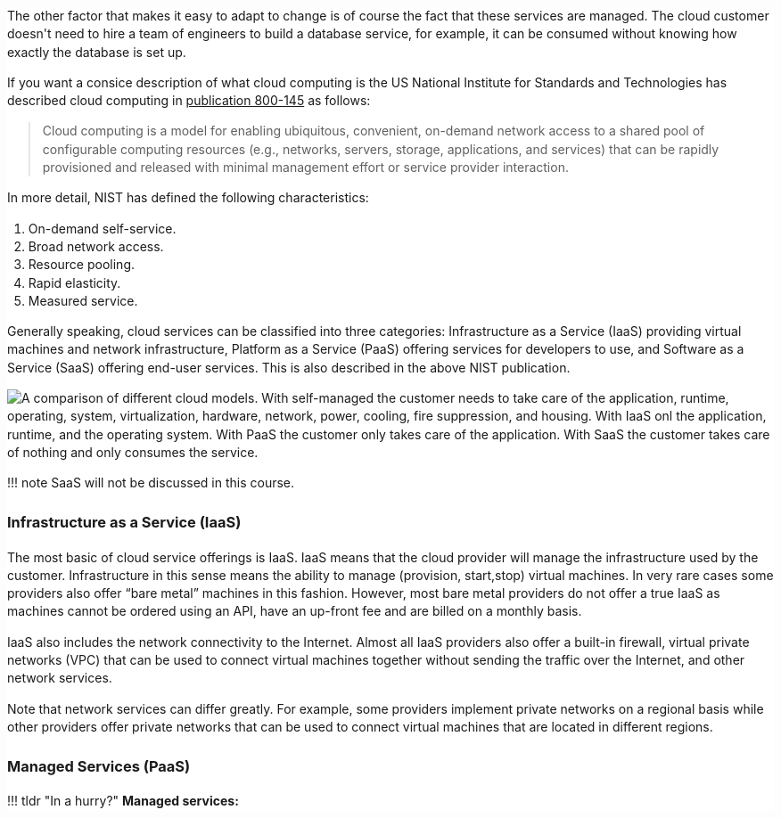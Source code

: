 The other factor that makes it easy to adapt to change is of course the fact that these services are managed. The cloud customer doesn't need to hire a team of engineers to build a database service, for example, it can be consumed without knowing how exactly the database is set up.

If you want a consice description of what cloud computing is the US National Institute for Standards and Technologies has described cloud computing in [publication 800-145](https://nvlpubs.nist.gov/nistpubs/Legacy/SP/nistspecialpublication800-145.pdf) as follows:

> Cloud computing is a model for enabling ubiquitous, convenient, on-demand network access to a shared pool of configurable computing resources (e.g., networks, servers, storage, applications, and services) that can be rapidly provisioned and released with minimal management effort or service provider interaction.

In more detail, NIST has defined the following characteristics:

1. On-demand self-service.
2. Broad network access.
3. Resource pooling.
4. Rapid elasticity.
5. Measured service.

Generally speaking, cloud services can be classified into three categories: Infrastructure as a Service (IaaS) providing virtual machines and network infrastructure, Platform as a Service (PaaS) offering services for developers to use, and Software as a Service (SaaS) offering end-user services. This is also described in the above NIST publication.

![A comparison of different cloud models. With self-managed the customer needs to take care of the application, runtime, operating, system, virtualization, hardware, network, power, cooling, fire suppression, and housing. With IaaS onl the application, runtime, and the operating system. With PaaS the customer only takes care of the application. With SaaS the customer takes care of nothing and only consumes the service.](/lectures/1-cloud-intro/cloud-comparison.svg) 

!!! note
    SaaS will not be discussed in this course.


### Infrastructure as a Service (IaaS)

<audio preload="none" controls src="audio/IaaS.mp3"></audio>

The most basic of cloud service offerings is IaaS. IaaS means that the cloud provider will manage the infrastructure used by the customer. Infrastructure in this sense means the ability to manage (provision, start,stop) virtual machines. In very rare cases some providers also offer &ldquo;bare metal&rdquo; machines in this fashion. However, most bare metal providers do not offer a true IaaS as machines cannot be ordered using an API, have an up-front fee and are billed on a monthly basis.

IaaS also includes the network connectivity to the Internet. Almost all IaaS providers also offer a built-in firewall, virtual private networks (VPC) that can be used to connect virtual machines together without sending the traffic over the Internet, and other network services.

Note that network services can differ greatly. For example, some providers implement private networks on a regional basis while other providers offer private networks that can be used to connect virtual machines that are located in different regions.


### Managed Services (PaaS)

<audio preload="none" controls src="audio/PaaS.mp3"></audio>

!!! tldr "In a hurry?"
    **Managed services:**
    